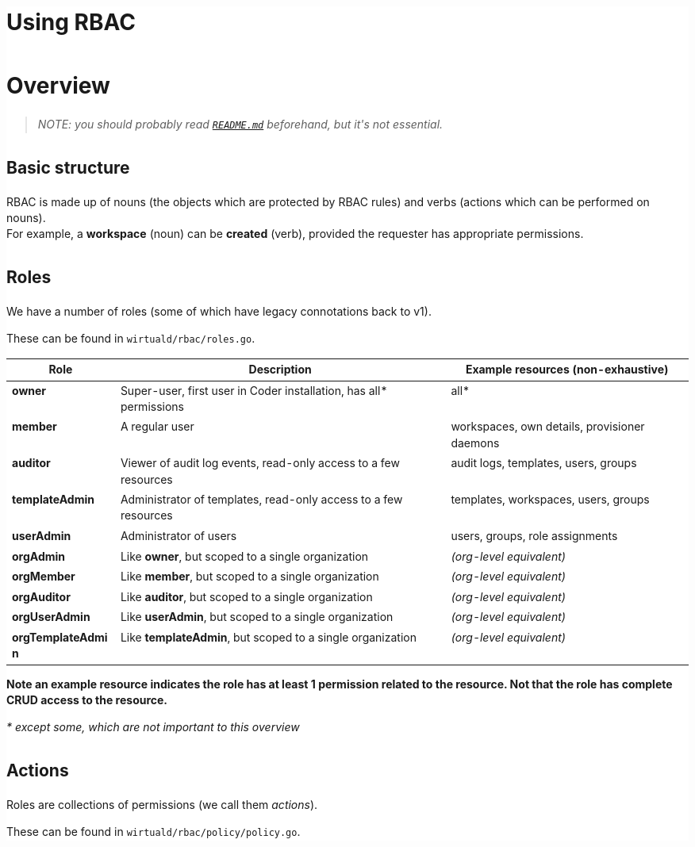 # Using RBAC

# Overview

> _NOTE: you should probably read [`README.md`](README.md) beforehand, but it's
> not essential._

## Basic structure

RBAC is made up of nouns (the objects which are protected by RBAC rules) and
verbs (actions which can be performed on nouns).<br> For example, a
**workspace** (noun) can be **created** (verb), provided the requester has
appropriate permissions.

## Roles

We have a number of roles (some of which have legacy connotations back to v1).

These can be found in `wirtuald/rbac/roles.go`.

| Role                 | Description                                                         | Example resources (non-exhaustive)           |
| -------------------- | ------------------------------------------------------------------- | -------------------------------------------- |
| **owner**            | Super-user, first user in Coder installation, has all\* permissions | all\*                                        |
| **member**           | A regular user                                                      | workspaces, own details, provisioner daemons |
| **auditor**          | Viewer of audit log events, read-only access to a few resources     | audit logs, templates, users, groups         |
| **templateAdmin**    | Administrator of templates, read-only access to a few resources     | templates, workspaces, users, groups         |
| **userAdmin**        | Administrator of users                                              | users, groups, role assignments              |
| **orgAdmin**         | Like **owner**, but scoped to a single organization                 | _(org-level equivalent)_                     |
| **orgMember**        | Like **member**, but scoped to a single organization                | _(org-level equivalent)_                     |
| **orgAuditor**       | Like **auditor**, but scoped to a single organization               | _(org-level equivalent)_                     |
| **orgUserAdmin**     | Like **userAdmin**, but scoped to a single organization             | _(org-level equivalent)_                     |
| **orgTemplateAdmin** | Like **templateAdmin**, but scoped to a single organization         | _(org-level equivalent)_                     |

**Note an example resource indicates the role has at least 1 permission related
to the resource. Not that the role has complete CRUD access to the resource.**

_\* except some, which are not important to this overview_

## Actions

Roles are collections of permissions (we call them _actions_).

These can be found in `wirtuald/rbac/policy/policy.go`.
